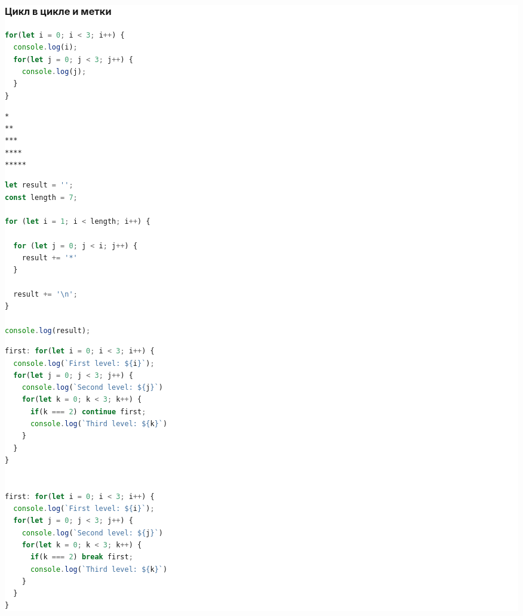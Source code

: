 ### Цикл в цикле и метки
		       
```js
for(let i = 0; i < 3; i++) {
  console.log(i);
  for(let j = 0; j < 3; j++) {
    console.log(j);
  }
}		       
```
```
*
**
***
****
*****
```		       
```js
let result = '';
const length = 7;

for (let i = 1; i < length; i++) {

  for (let j = 0; j < i; j++) {
    result += '*'
  }

  result += '\n';
}

console.log(result);		       
```
			
```js
first: for(let i = 0; i < 3; i++) {
  console.log(`First level: ${i}`);
  for(let j = 0; j < 3; j++) {
    console.log(`Second level: ${j}`)
    for(let k = 0; k < 3; k++) {
      if(k === 2) continue first;
      console.log(`Third level: ${k}`)
    }
  }
}


first: for(let i = 0; i < 3; i++) {
  console.log(`First level: ${i}`);
  for(let j = 0; j < 3; j++) {
    console.log(`Second level: ${j}`)
    for(let k = 0; k < 3; k++) {
      if(k === 2) break first;
      console.log(`Third level: ${k}`)
    }
  }
}			
```
			 